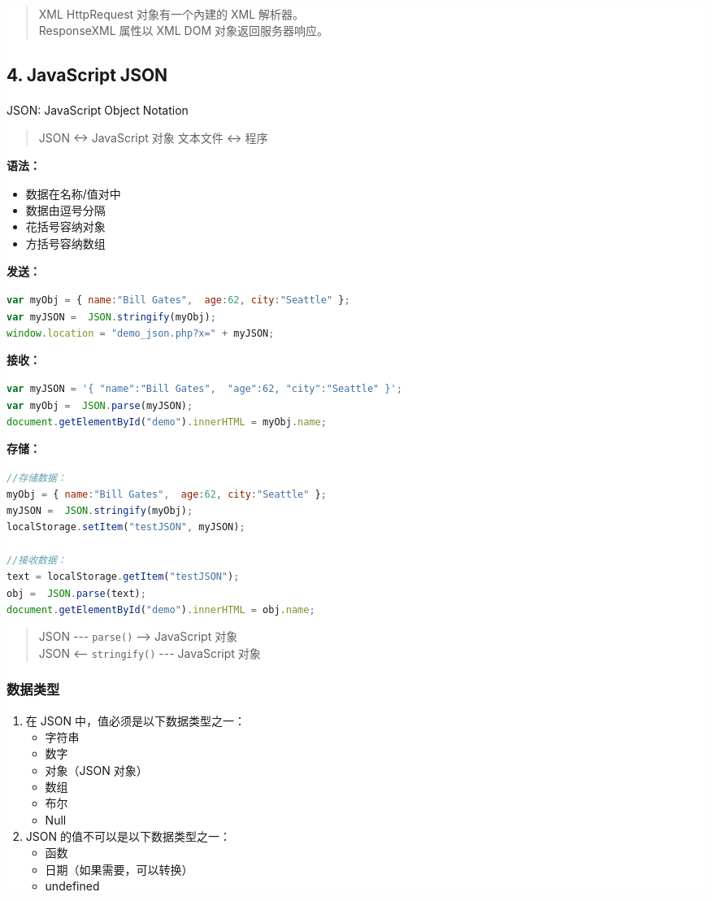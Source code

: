> XML HttpRequest 对象有一个內建的 XML 解析器。  
> ResponseXML 属性以 XML DOM 对象返回服务器响应。  

## 4. JavaScript JSON

JSON: JavaScript Object Notation  

> JSON <-> JavaScript 对象
> 文本文件 <-> 程序

**语法：**

- 数据在名称/值对中
- 数据由逗号分隔
- 花括号容纳对象
- 方括号容纳数组

**发送：**  

```JavaScript
var myObj = { name:"Bill Gates",  age:62, city:"Seattle" };
var myJSON =  JSON.stringify(myObj);
window.location = "demo_json.php?x=" + myJSON;
```

**接收：**  

```JavaScript
var myJSON = '{ "name":"Bill Gates",  "age":62, "city":"Seattle" }';
var myObj =  JSON.parse(myJSON);
document.getElementById("demo").innerHTML = myObj.name;
```

**存储：**  

```JavaScript
//存储数据：
myObj = { name:"Bill Gates",  age:62, city:"Seattle" };
myJSON =  JSON.stringify(myObj);
localStorage.setItem("testJSON", myJSON);

//接收数据：
text = localStorage.getItem("testJSON");
obj =  JSON.parse(text);
document.getElementById("demo").innerHTML = obj.name;
```

> JSON --- `parse()` --> JavaScript 对象  
> JSON <-- `stringify()` --- JavaScript 对象  

### 数据类型

1. 在 JSON 中，值必须是以下数据类型之一：
   - 字符串
   - 数字
   - 对象（JSON 对象）
   - 数组
   - 布尔
   - Null
2. JSON 的值不可以是以下数据类型之一：
   - 函数
   - 日期（如果需要，可以转换）
   - undefined
